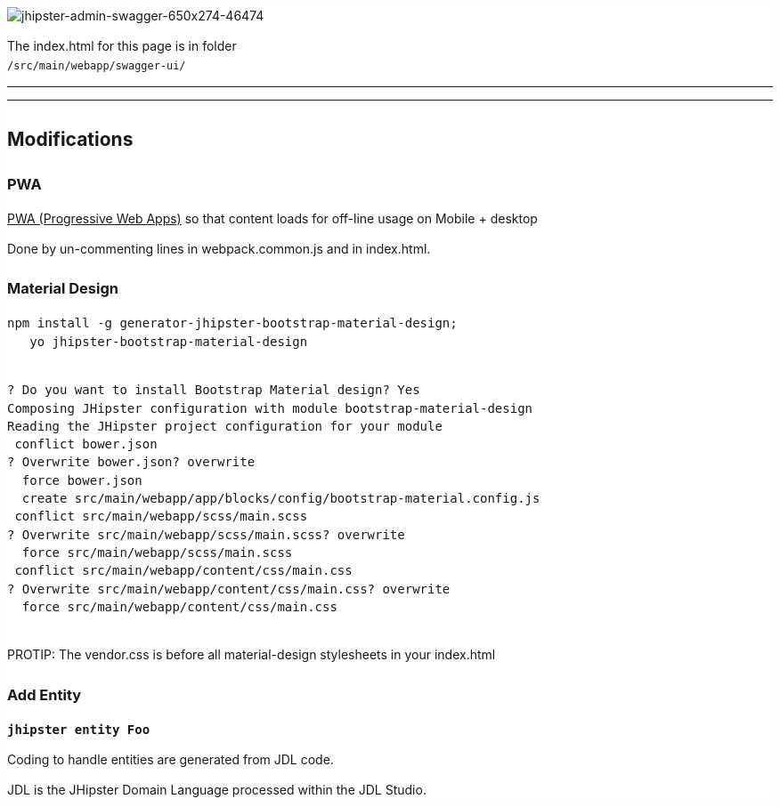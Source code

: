   ![jhipster-admin-swagger-650x274-46474](https://user-images.githubusercontent.com/300046/30244980-3a73ca62-9588-11e7-91e8-af468aa8632f.jpg)

   The index.html for this page is in folder<br />
   `/src/main/webapp/swagger-ui/`

<hr />





<hr />

## Modifications

   ### PWA

   <a target="_blank" href="https://github.com/jhipster/generator-jhipster/pull/5880"> PWA (Progressive Web Apps)</a>
   so that content loads for off-line usage on Mobile + desktop 

   Done by un-commenting lines in webpack.common.js and in index.html.


   ### Material Design

   <pre>npm install -g generator-jhipster-bootstrap-material-design;
   yo jhipster-bootstrap-material-design
   </pre>

   <pre>
? Do you want to install Bootstrap Material design? Yes
Composing JHipster configuration with module bootstrap-material-design
Reading the JHipster project configuration for your module
 conflict bower.json
? Overwrite bower.json? overwrite
  force bower.json
  create src/main/webapp/app/blocks/config/bootstrap-material.config.js
 conflict src/main/webapp/scss/main.scss
? Overwrite src/main/webapp/scss/main.scss? overwrite
  force src/main/webapp/scss/main.scss
 conflict src/main/webapp/content/css/main.css
? Overwrite src/main/webapp/content/css/main.css? overwrite
  force src/main/webapp/content/css/main.css
   </pre>

   PROTIP: The vendor.css is before all material-design stylesheets in your
index.html

   ### Add Entity

   <pre><strong>jhipster entity Foo</strong></pre>

   Coding to handle entities are generated from JDL code.

   JDL is the JHipster Domain Language processed within the JDL Studio.
